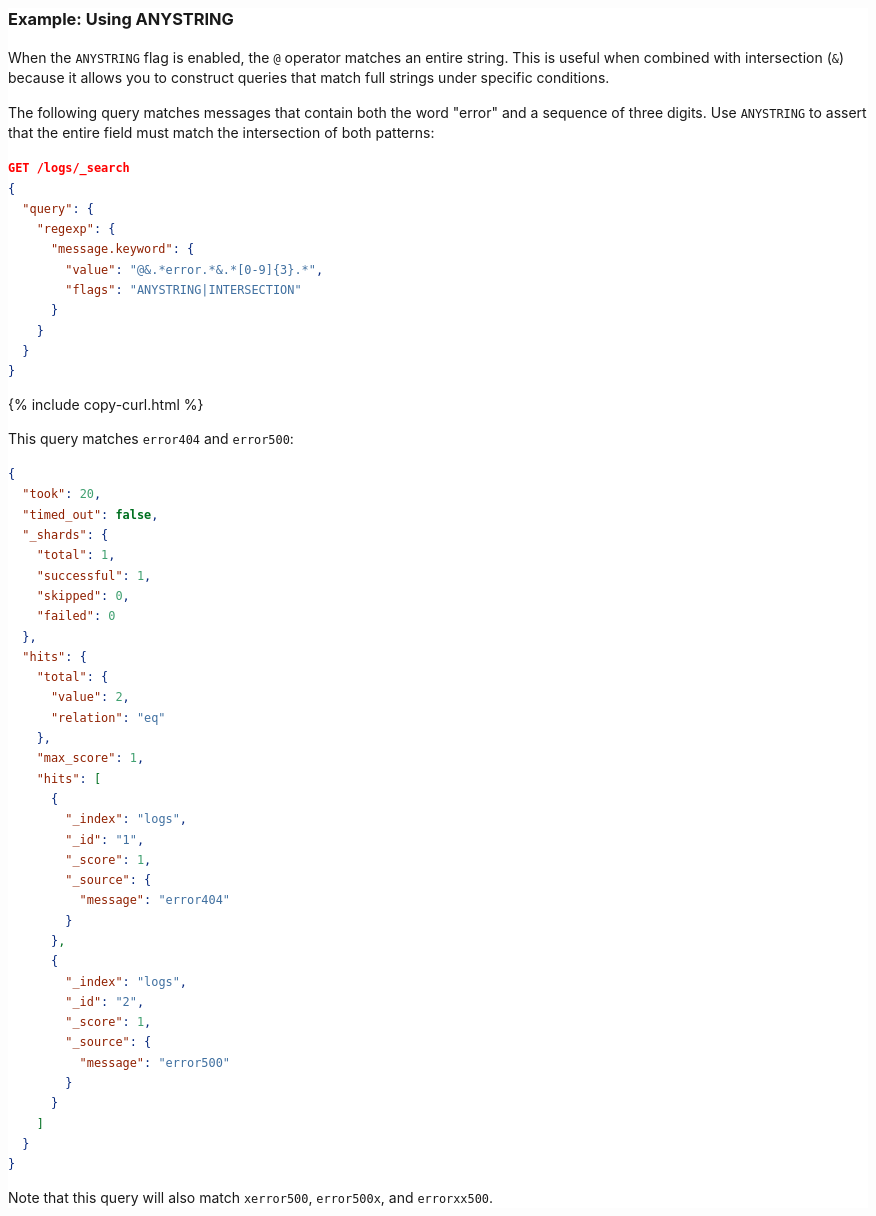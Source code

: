 ### Example: Using ANYSTRING

When the `ANYSTRING` flag is enabled, the `@` operator matches an entire string. This is useful when combined with intersection (`&`) because it allows you to construct queries that match full strings under specific conditions.

The following query matches messages that contain both the word "error" and a sequence of three digits. Use `ANYSTRING` to assert that the entire field must match the intersection of both patterns:

```json
GET /logs/_search
{
  "query": {
    "regexp": {
      "message.keyword": {
        "value": "@&.*error.*&.*[0-9]{3}.*",
        "flags": "ANYSTRING|INTERSECTION"
      }
    }
  }
}
```
{% include copy-curl.html %}

This query matches `error404` and `error500`:

```json
{
  "took": 20,
  "timed_out": false,
  "_shards": {
    "total": 1,
    "successful": 1,
    "skipped": 0,
    "failed": 0
  },
  "hits": {
    "total": {
      "value": 2,
      "relation": "eq"
    },
    "max_score": 1,
    "hits": [
      {
        "_index": "logs",
        "_id": "1",
        "_score": 1,
        "_source": {
          "message": "error404"
        }
      },
      {
        "_index": "logs",
        "_id": "2",
        "_score": 1,
        "_source": {
          "message": "error500"
        }
      }
    ]
  }
}
```

Note that this query will also match `xerror500`, `error500x`, and `errorxx500`.